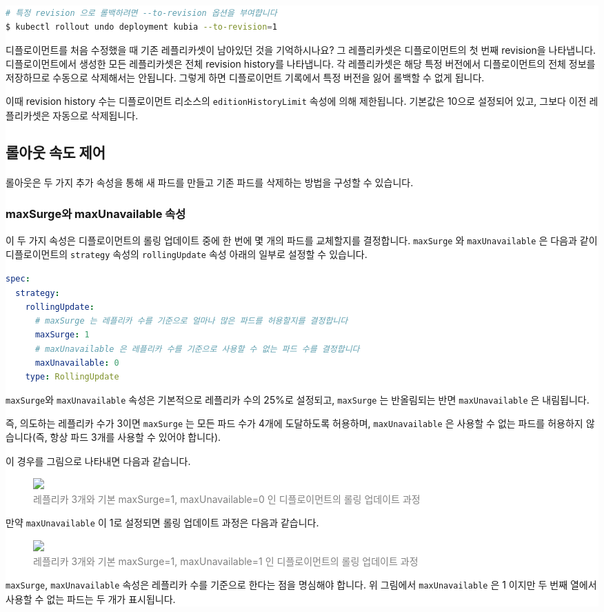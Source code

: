 ```sh
# 특정 revision 으로 롤백하려면 --to-revision 옵션을 부여햡니다
$ kubectl rollout undo deployment kubia --to-revision=1
```

디플로이먼트를 처음 수정했을 때 기존 레플리카셋이 남아있던 것을 기억하시나요? 그 레플리카셋은 디플로이먼트의 첫 번째 revision을 나타냅니다. 디플로이먼트에서 생성한 모든 레플리카셋은 전체 revision history를 나타냅니다. 각 레플리카셋은 해당 특정 버전에서 디플로이먼트의 전체 정보를 저장하므로 수동으로 삭제해서는 안됩니다. 그렇게 하면 디플로이먼트 기록에서 특정 버전을 잃어 롤백할 수 없게 됩니다.

이때 revision history 수는 디플로이먼트 리소스의 `editionHistoryLimit` 속성에 의해 제한됩니다. 기본값은 10으로 설정되어 있고, 그보다 이전 레플리카셋은 자동으로 삭제됩니다.

## 롤아웃 속도 제어

롤아웃은 두 가지 추가 속성을 통해 새 파드를 만들고 기존 파드를 삭제하는 방법을 구성할 수 있습니다.

### maxSurge와 maxUnavailable 속성

이 두 가지 속성은 디플로이먼트의 롤링 업데이트 중에 한 번에 몇 개의 파드를 교체할지를 결정합니다. `maxSurge` 와 `maxUnavailable` 은 다음과 같이 디플로이먼트의 `strategy` 속성의 `rollingUpdate` 속성 아래의 일부로 설정할 수 있습니다.

```yaml
spec:
  strategy:
    rollingUpdate:
      # maxSurge 는 레플리카 수를 기준으로 얼마나 많은 파드를 허용할지를 결정합니다
      maxSurge: 1
      # maxUnavailable 은 레플리카 수를 기준으로 사용할 수 없는 파드 수를 결정합니다
      maxUnavailable: 0
    type: RollingUpdate
```

`maxSurge`와 `maxUnavailable` 속성은 기본적으로 레플리카 수의 25%로 설정되고, `maxSurge` 는 반올림되는 반면 `maxUnavailable` 은 내림됩니다.

즉, 의도하는 레플리카 수가 3이면 `maxSurge` 는 모든 파드 수가 4개에 도달하도록 허용하며, `maxUnavailable` 은 사용할 수 없는 파드를 허용하지 않습니다(즉, 항상 파드 3개를 사용할 수 있어야 합니다).

이 경우를 그림으로 나타내면 다음과 같습니다.

<figure>
  <img src="/media/kubernetes_deployment/6.jpeg"/>
  <figcaption style="color: grey;">레플리카 3개와 기본 maxSurge=1, maxUnavailable=0 인 디플로이먼트의 롤링 업데이트 과정</figcaption>
</figure>

만약 `maxUnavailable` 이 1로 설정되면 롤링 업데이트 과정은 다음과 같습니다.

<figure>
  <img src="/media/kubernetes_deployment/7.jpeg"/>
  <figcaption style="color: grey;">레플리카 3개와 기본 maxSurge=1, maxUnavailable=1 인 디플로이먼트의 롤링 업데이트 과정</figcaption>
</figure>

`maxSurge`, `maxUnavailable` 속성은 레플리카 수를 기준으로 한다는 점을 명심해야 합니다. 위 그림에서 `maxUnavailable` 은 1 이지만 두 번째 열에서 사용할 수 없는 파드는 두 개가 표시됩니다.
